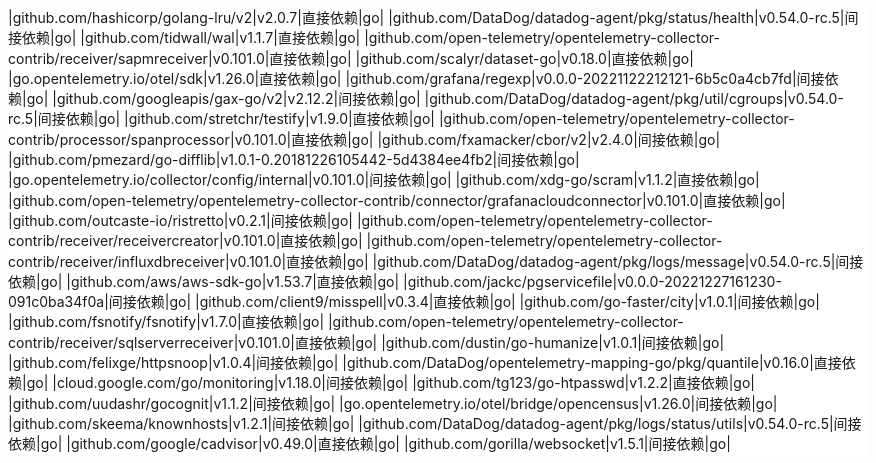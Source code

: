 |github.com/hashicorp/golang-lru/v2|v2.0.7|直接依赖|go|
|github.com/DataDog/datadog-agent/pkg/status/health|v0.54.0-rc.5|间接依赖|go|
|github.com/tidwall/wal|v1.1.7|直接依赖|go|
|github.com/open-telemetry/opentelemetry-collector-contrib/receiver/sapmreceiver|v0.101.0|直接依赖|go|
|github.com/scalyr/dataset-go|v0.18.0|直接依赖|go|
|go.opentelemetry.io/otel/sdk|v1.26.0|直接依赖|go|
|github.com/grafana/regexp|v0.0.0-20221122212121-6b5c0a4cb7fd|间接依赖|go|
|github.com/googleapis/gax-go/v2|v2.12.2|间接依赖|go|
|github.com/DataDog/datadog-agent/pkg/util/cgroups|v0.54.0-rc.5|间接依赖|go|
|github.com/stretchr/testify|v1.9.0|直接依赖|go|
|github.com/open-telemetry/opentelemetry-collector-contrib/processor/spanprocessor|v0.101.0|直接依赖|go|
|github.com/fxamacker/cbor/v2|v2.4.0|间接依赖|go|
|github.com/pmezard/go-difflib|v1.0.1-0.20181226105442-5d4384ee4fb2|间接依赖|go|
|go.opentelemetry.io/collector/config/internal|v0.101.0|间接依赖|go|
|github.com/xdg-go/scram|v1.1.2|直接依赖|go|
|github.com/open-telemetry/opentelemetry-collector-contrib/connector/grafanacloudconnector|v0.101.0|直接依赖|go|
|github.com/outcaste-io/ristretto|v0.2.1|间接依赖|go|
|github.com/open-telemetry/opentelemetry-collector-contrib/receiver/receivercreator|v0.101.0|直接依赖|go|
|github.com/open-telemetry/opentelemetry-collector-contrib/receiver/influxdbreceiver|v0.101.0|直接依赖|go|
|github.com/DataDog/datadog-agent/pkg/logs/message|v0.54.0-rc.5|间接依赖|go|
|github.com/aws/aws-sdk-go|v1.53.7|直接依赖|go|
|github.com/jackc/pgservicefile|v0.0.0-20221227161230-091c0ba34f0a|间接依赖|go|
|github.com/client9/misspell|v0.3.4|直接依赖|go|
|github.com/go-faster/city|v1.0.1|间接依赖|go|
|github.com/fsnotify/fsnotify|v1.7.0|直接依赖|go|
|github.com/open-telemetry/opentelemetry-collector-contrib/receiver/sqlserverreceiver|v0.101.0|直接依赖|go|
|github.com/dustin/go-humanize|v1.0.1|间接依赖|go|
|github.com/felixge/httpsnoop|v1.0.4|间接依赖|go|
|github.com/DataDog/opentelemetry-mapping-go/pkg/quantile|v0.16.0|直接依赖|go|
|cloud.google.com/go/monitoring|v1.18.0|间接依赖|go|
|github.com/tg123/go-htpasswd|v1.2.2|直接依赖|go|
|github.com/uudashr/gocognit|v1.1.2|间接依赖|go|
|go.opentelemetry.io/otel/bridge/opencensus|v1.26.0|间接依赖|go|
|github.com/skeema/knownhosts|v1.2.1|间接依赖|go|
|github.com/DataDog/datadog-agent/pkg/logs/status/utils|v0.54.0-rc.5|间接依赖|go|
|github.com/google/cadvisor|v0.49.0|直接依赖|go|
|github.com/gorilla/websocket|v1.5.1|间接依赖|go|